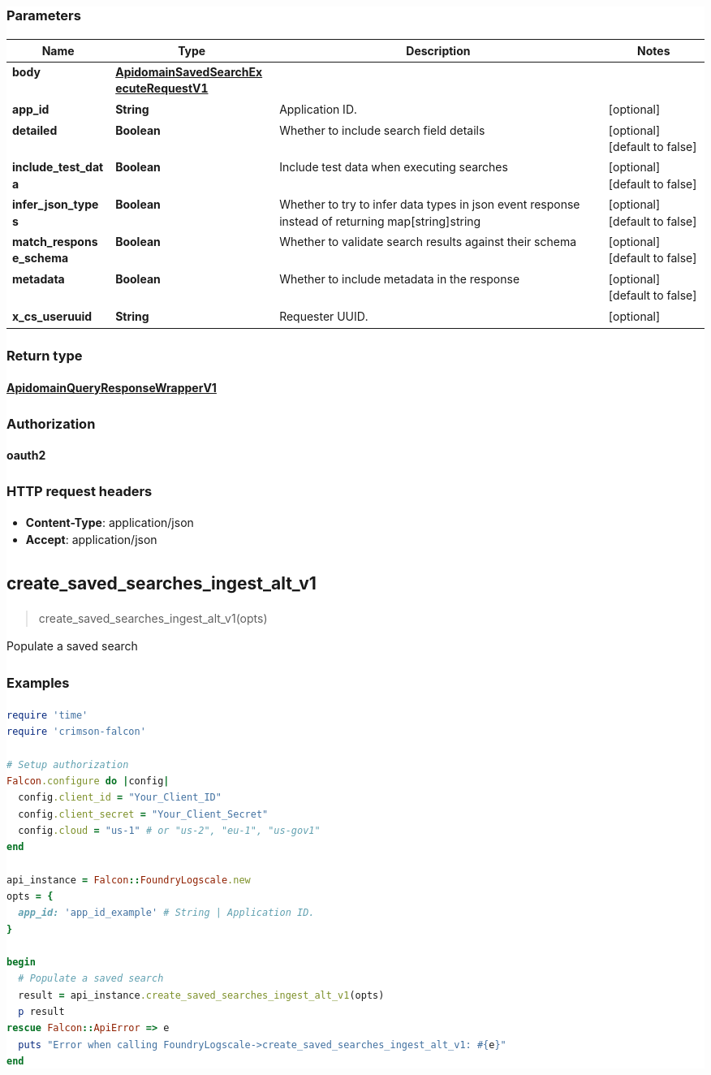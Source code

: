 ### Parameters

| Name | Type | Description | Notes |
| ---- | ---- | ----------- | ----- |
| **body** | [**ApidomainSavedSearchExecuteRequestV1**](ApidomainSavedSearchExecuteRequestV1.md) |  |  |
| **app_id** | **String** | Application ID. | [optional] |
| **detailed** | **Boolean** | Whether to include search field details | [optional][default to false] |
| **include_test_data** | **Boolean** | Include test data when executing searches | [optional][default to false] |
| **infer_json_types** | **Boolean** | Whether to try to infer data types in json event response instead of returning map[string]string | [optional][default to false] |
| **match_response_schema** | **Boolean** | Whether to validate search results against their schema | [optional][default to false] |
| **metadata** | **Boolean** | Whether to include metadata in the response | [optional][default to false] |
| **x_cs_useruuid** | **String** | Requester UUID. | [optional] |

### Return type

[**ApidomainQueryResponseWrapperV1**](ApidomainQueryResponseWrapperV1.md)

### Authorization

**oauth2**

### HTTP request headers

- **Content-Type**: application/json
- **Accept**: application/json


## create_saved_searches_ingest_alt_v1

> <ClientDataIngestResponseWrapperV1> create_saved_searches_ingest_alt_v1(opts)

Populate a saved search

### Examples

```ruby
require 'time'
require 'crimson-falcon'

# Setup authorization
Falcon.configure do |config|
  config.client_id = "Your_Client_ID"
  config.client_secret = "Your_Client_Secret"
  config.cloud = "us-1" # or "us-2", "eu-1", "us-gov1"
end

api_instance = Falcon::FoundryLogscale.new
opts = {
  app_id: 'app_id_example' # String | Application ID.
}

begin
  # Populate a saved search
  result = api_instance.create_saved_searches_ingest_alt_v1(opts)
  p result
rescue Falcon::ApiError => e
  puts "Error when calling FoundryLogscale->create_saved_searches_ingest_alt_v1: #{e}"
end
```
